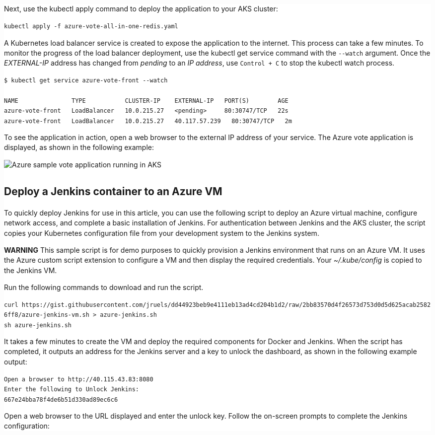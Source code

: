 Next, use the kubectl apply command to deploy the application to your AKS cluster:

```console
kubectl apply -f azure-vote-all-in-one-redis.yaml
```

A Kubernetes load balancer service is created to expose the application to the internet. This process can take a few minutes. To monitor the progress of the load balancer deployment, use the kubectl get service command with the `--watch` argument. Once the *EXTERNAL-IP* address has changed from *pending* to an *IP address*, use `Control + C` to stop the kubectl watch process.

```console
$ kubectl get service azure-vote-front --watch

NAME               TYPE           CLUSTER-IP    EXTERNAL-IP   PORT(S)        AGE
azure-vote-front   LoadBalancer   10.0.215.27   <pending>     80:30747/TCP   22s
azure-vote-front   LoadBalancer   10.0.215.27   40.117.57.239   80:30747/TCP   2m
```

To see the application in action, open a web browser to the external IP address of your service. The Azure vote application is displayed, as shown in the following example:

![Azure sample vote application running in AKS](https://docs.microsoft.com/en-us/azure/developer/jenkins/media/deploy-from-github-to-aks/azure-vote.png)



## Deploy a Jenkins container to an Azure VM

To quickly deploy Jenkins for use in this article, you can use the following script to deploy an Azure virtual machine, configure network access, and complete a basic installation of Jenkins. For authentication between Jenkins and the AKS cluster, the script copies your Kubernetes configuration file from your development system to the Jenkins system.

**WARNING**
This sample script is for demo purposes to quickly provision a Jenkins environment that runs on an Azure VM. It uses the Azure custom script extension to configure a VM and then display the required credentials. Your *~/.kube/config* is copied to the Jenkins VM.

Run the following commands to download and run the script. 

```console
curl https://gist.githubusercontent.com/jruels/dd44923beb9e4111eb13ad4cd204b1d2/raw/2bb83570d4f26573d753d0d5d625acab25826ff8/azure-jenkins-vm.sh > azure-jenkins.sh
sh azure-jenkins.sh
```

It takes a few minutes to create the VM and deploy the required components for Docker and Jenkins. When the script has completed, it outputs an address for the Jenkins server and a key to unlock the dashboard, as shown in the following example output:

```
Open a browser to http://40.115.43.83:8080
Enter the following to Unlock Jenkins:
667e24bba78f4de6b51d330ad89ec6c6
```

Open a web browser to the URL displayed and enter the unlock key. Follow the on-screen prompts to complete the Jenkins configuration:
